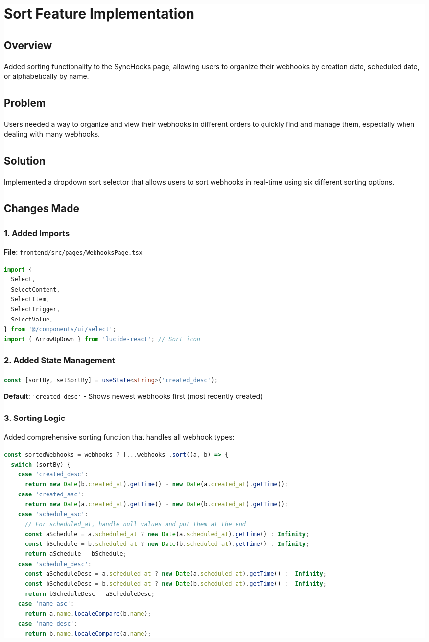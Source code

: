 # Sort Feature Implementation

## Overview
Added sorting functionality to the SyncHooks page, allowing users to organize their webhooks by creation date, scheduled date, or alphabetically by name.

## Problem
Users needed a way to organize and view their webhooks in different orders to quickly find and manage them, especially when dealing with many webhooks.

## Solution
Implemented a dropdown sort selector that allows users to sort webhooks in real-time using six different sorting options.

## Changes Made

### 1. Added Imports
**File**: `frontend/src/pages/WebhooksPage.tsx`

```typescript
import {
  Select,
  SelectContent,
  SelectItem,
  SelectTrigger,
  SelectValue,
} from '@/components/ui/select';
import { ArrowUpDown } from 'lucide-react'; // Sort icon
```

### 2. Added State Management

```typescript
const [sortBy, setSortBy] = useState<string>('created_desc');
```

**Default**: `'created_desc'` - Shows newest webhooks first (most recently created)

### 3. Sorting Logic

Added comprehensive sorting function that handles all webhook types:

```typescript
const sortedWebhooks = webhooks ? [...webhooks].sort((a, b) => {
  switch (sortBy) {
    case 'created_desc':
      return new Date(b.created_at).getTime() - new Date(a.created_at).getTime();
    case 'created_asc':
      return new Date(a.created_at).getTime() - new Date(b.created_at).getTime();
    case 'schedule_asc':
      // For scheduled_at, handle null values and put them at the end
      const aSchedule = a.scheduled_at ? new Date(a.scheduled_at).getTime() : Infinity;
      const bSchedule = b.scheduled_at ? new Date(b.scheduled_at).getTime() : Infinity;
      return aSchedule - bSchedule;
    case 'schedule_desc':
      const aScheduleDesc = a.scheduled_at ? new Date(a.scheduled_at).getTime() : -Infinity;
      const bScheduleDesc = b.scheduled_at ? new Date(b.scheduled_at).getTime() : -Infinity;
      return bScheduleDesc - aScheduleDesc;
    case 'name_asc':
      return a.name.localeCompare(b.name);
    case 'name_desc':
      return b.name.localeCompare(a.name);
```